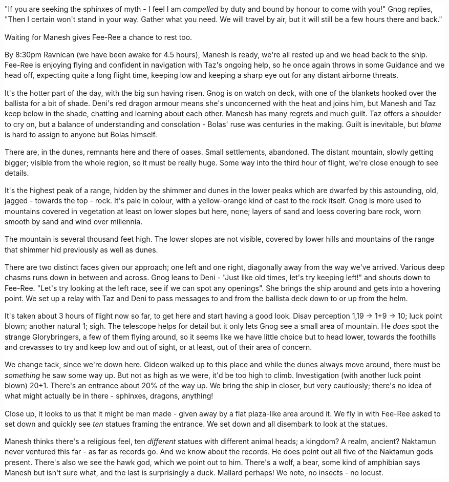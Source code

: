 "If you are seeking the sphinxes of myth - I feel I am *compelled* by duty and bound by honour to come with you!" Gnog replies, "Then I certain won't stand in your way. Gather what you need. We will travel by air, but it will still be a few hours there and back."

Waiting for Manesh gives Fee-Ree a chance to rest too.

By 8:30pm Ravnican (we have been awake for 4.5 hours), Manesh is ready, we're all rested up and we head back to the ship. Fee-Ree is enjoying flying and confident in navigation with Taz's ongoing help, so he once again throws in some Guidance and we head off, expecting quite a long flight time, keeping low and keeping a sharp eye out for any distant airborne threats.

It's the hotter part of the day, with the big sun having risen. Gnog is on watch on deck, with one of the blankets hooked over the ballista for a bit of shade. Deni's red dragon armour means she's unconcerned with the heat and joins him, but Manesh and Taz keep below in the shade, chatting and learning about each other. Manesh has many regrets and much guilt. Taz offers a shoulder to cry on, but a balance of understanding and consolation - Bolas' ruse was centuries in the making. Guilt is inevitable, but *blame* is hard to assign to anyone but Bolas himself.

There are, in the dunes, remnants here and there of oases. Small settlements, abandoned. The distant mountain, slowly getting bigger; visible from the whole region, so it must be really huge. Some way into the third hour of flight, we're close enough to see details.

It's the highest peak of a range, hidden by the shimmer and dunes in the lower peaks which are dwarfed by this astounding, old, jagged - towards the top - rock. It's pale in colour, with a yellow-orange kind of cast to the rock itself. Gnog is more used to mountains covered in vegetation at least on lower slopes but here, none; layers of sand and loess covering bare rock, worn smooth by sand and wind over millennia.

The mountain is several thousand feet high. The lower slopes are not visible, covered by lower hills and mountains of the range that shimmer hid previously as well as dunes.

There are two distinct faces given our approach; one left and one right, diagonally away from the way we've arrived. Various deep chasms runs down in between and across. Gnog leans to Deni - "Just like old times, let's try keeping left!" and shouts down to Fee-Ree. "Let's try looking at the left race, see if we can spot any openings". She brings the ship around and gets into a hovering point. We set up a relay with Taz and Deni to pass messages to and from the ballista deck down to or up from the helm.

It's taken about 3 hours of flight now so far, to get here and start having a good look. Disav perception 1,19 -> 1+9 -> 10; luck point blown; another natural 1; sigh. The telescope helps for detail but it only lets Gnog see a small area of mountain. He *does* spot the strange Glorybringers, a few of them flying around, so it seems like we have little choice but to head lower, towards the foothills and crevasses to try and keep low and out of sight, or at least, out of their area of concern.

We change tack, since we're down here. Gideon walked up to this place and while the dunes always move around, there must be *something* he saw some way up. But not as high as we were, it'd be too high to climb. Investigation (with another luck point blown) 20+1. There's an entrance about 20% of the way up. We bring the ship in closer, but very cautiously; there's no idea of what might actually be in there - sphinxes, dragons, anything!

Close up, it looks to us that it might be man made - given away by a flat plaza-like area around it. We fly in with Fee-Ree asked to set down and quickly see *ten* statues framing the entrance. We set down and all disembark to look at the statues.

Manesh thinks there's a religious feel, ten *different* statues with different animal heads; a kingdom? A realm, ancient? Naktamun never ventured this far - as far as records go. And we know about the records. He does point out all five of the Naktamun gods present. There's also we see the hawk god, which we point out to him. There's a wolf, a bear, some kind of amphibian says Manesh but isn't sure what, and the last is surprisingly a duck. Mallard perhaps! We note, no insects - no locust.
